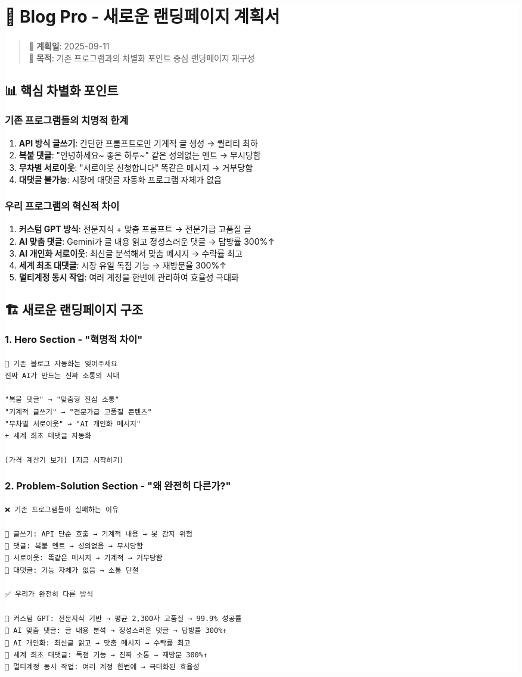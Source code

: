 # 🚀 Blog Pro - 새로운 랜딩페이지 계획서

> 📅 **계획일**: 2025-09-11  
> 🎯 **목적**: 기존 프로그램과의 차별화 포인트 중심 랜딩페이지 재구성

## 📊 **핵심 차별화 포인트**

### **기존 프로그램들의 치명적 한계**
1. **API 방식 글쓰기**: 간단한 프롬프트로만 기계적 글 생성 → 퀄리티 최하
2. **복붙 댓글**: "안녕하세요~ 좋은 하루~" 같은 성의없는 멘트 → 무시당함
3. **무차별 서로이웃**: "서로이웃 신청합니다" 똑같은 메시지 → 거부당함  
4. **대댓글 불가능**: 시장에 대댓글 자동화 프로그램 자체가 없음

### **우리 프로그램의 혁신적 차이**
1. **커스텀 GPT 방식**: 전문지식 + 맞춤 프롬프트 → 전문가급 고품질 글
2. **AI 맞춤 댓글**: Gemini가 글 내용 읽고 정성스러운 댓글 → 답방률 300%↑
3. **AI 개인화 서로이웃**: 최신글 분석해서 맞춤 메시지 → 수락률 최고
4. **세계 최초 대댓글**: 시장 유일 독점 기능 → 재방문율 300%↑
5. **멀티계정 동시 작업**: 여러 계정을 한번에 관리하여 효율성 극대화

## 🏗️ **새로운 랜딩페이지 구조**

### **1. Hero Section - "혁명적 차이"**
```
🚀 기존 블로그 자동화는 잊어주세요
진짜 AI가 만드는 진짜 소통의 시대

"복붙 댓글" → "맞춤형 진심 소통"  
"기계적 글쓰기" → "전문가급 고품질 콘텐츠"
"무차별 서로이웃" → "AI 개인화 메시지"
+ 세계 최초 대댓글 자동화

[가격 계산기 보기] [지금 시작하기]
```

### **2. Problem-Solution Section - "왜 완전히 다른가?"**
```
❌ 기존 프로그램들이 실패하는 이유

📝 글쓰기: API 단순 호출 → 기계적 내용 → 봇 감지 위험
💬 댓글: 복붙 멘트 → 성의없음 → 무시당함  
👥 서로이웃: 똑같은 메시지 → 기계적 → 거부당함
🔄 대댓글: 기능 자체가 없음 → 소통 단절

✅ 우리가 완전히 다른 방식

📝 커스텀 GPT: 전문지식 기반 → 평균 2,300자 고품질 → 99.9% 성공률
💬 AI 맞춤 댓글: 글 내용 분석 → 정성스러운 댓글 → 답방률 300%↑
👥 AI 개인화: 최신글 읽고 → 맞춤 메시지 → 수락률 최고
🔄 세계 최초 대댓글: 독점 기능 → 진짜 소통 → 재방문 300%↑
👥 멀티계정 동시 작업: 여러 계정 한번에 → 극대화된 효율성
```
